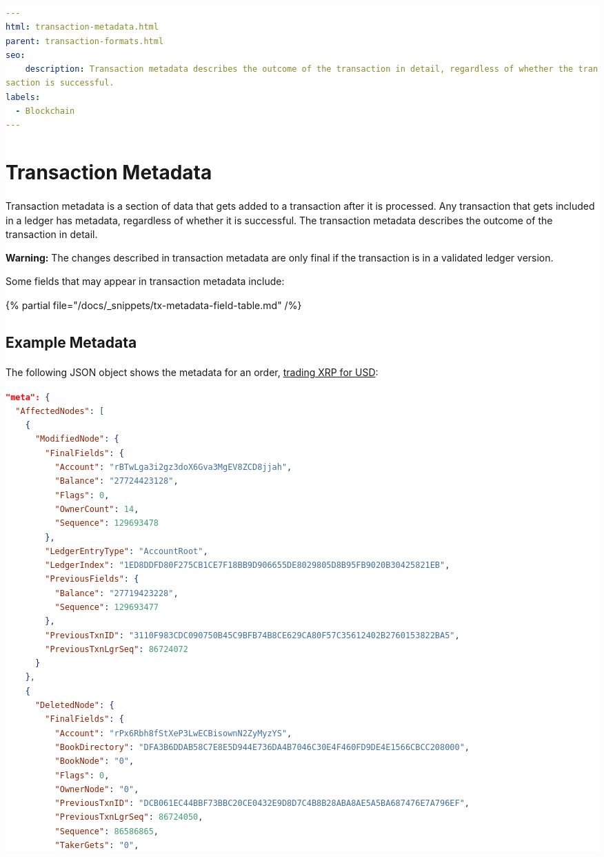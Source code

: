 ```yaml
---
html: transaction-metadata.html
parent: transaction-formats.html
seo:
    description: Transaction metadata describes the outcome of the transaction in detail, regardless of whether the transaction is successful.
labels:
  - Blockchain
---
```

# Transaction Metadata

Transaction metadata is a section of data that gets added to a transaction after it is processed. Any transaction that gets included in a ledger has metadata, regardless of whether it is successful. The transaction metadata describes the outcome of the transaction in detail.

**Warning:** The changes described in transaction metadata are only final if the transaction is in a validated ledger version.

Some fields that may appear in transaction metadata include:

{% partial file="/docs/_snippets/tx-metadata-field-table.md" /%} 


## Example Metadata

The following JSON object shows the metadata for an order, [trading XRP for USD](https://livenet.xrpl.org/transactions/424661CF1FD3675D11EC910CF161979553B6D135F9BD03E6F8D4611D88D27581):

```json
"meta": {
  "AffectedNodes": [
    {
      "ModifiedNode": {
        "FinalFields": {
          "Account": "rBTwLga3i2gz3doX6Gva3MgEV8ZCD8jjah",
          "Balance": "27724423128",
          "Flags": 0,
          "OwnerCount": 14,
          "Sequence": 129693478
        },
        "LedgerEntryType": "AccountRoot",
        "LedgerIndex": "1ED8DDFD80F275CB1CE7F18BB9D906655DE8029805D8B95FB9020B30425821EB",
        "PreviousFields": {
          "Balance": "27719423228",
          "Sequence": 129693477
        },
        "PreviousTxnID": "3110F983CDC090750B45C9BFB74B8CE629CA80F57C35612402B2760153822BA5",
        "PreviousTxnLgrSeq": 86724072
      }
    },
    {
      "DeletedNode": {
        "FinalFields": {
          "Account": "rPx6Rbh8fStXeP3LwECBisownN2ZyMyzYS",
          "BookDirectory": "DFA3B6DDAB58C7E8E5D944E736DA4B7046C30E4F460FD9DE4E1566CBCC208000",
          "BookNode": "0",
          "Flags": 0,
          "OwnerNode": "0",
          "PreviousTxnID": "DCB061EC44BBF73BBC20CE0432E9D8D7C4B8B28ABA8AE5A5BA687476E7A796EF",
          "PreviousTxnLgrSeq": 86724050,
          "Sequence": 86586865,
          "TakerGets": "0",
```